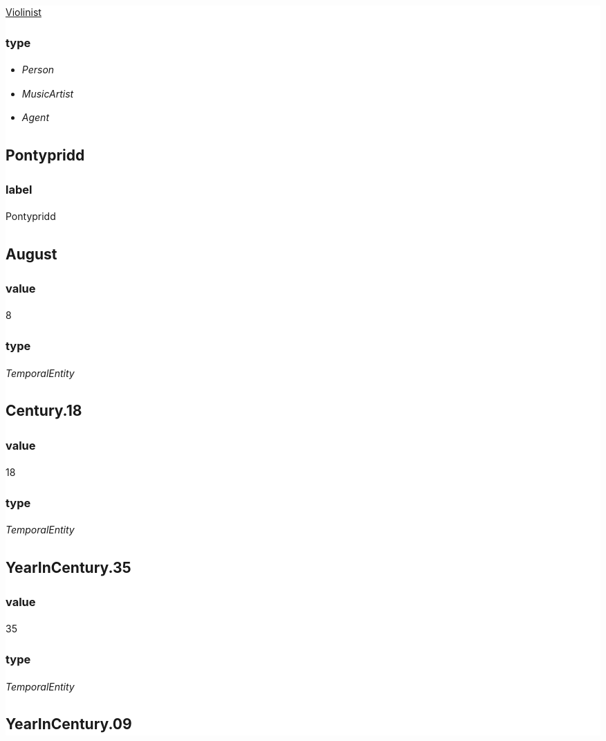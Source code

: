
[Violinist](#Violinist)

### type

 - *Person*

 - *MusicArtist*

 - *Agent*

## Pontypridd

### label


Pontypridd

## August

### value


8

### type


*TemporalEntity*

## Century.18

### value


18

### type


*TemporalEntity*

## YearInCentury.35

### value


35

### type


*TemporalEntity*

## YearInCentury.09
